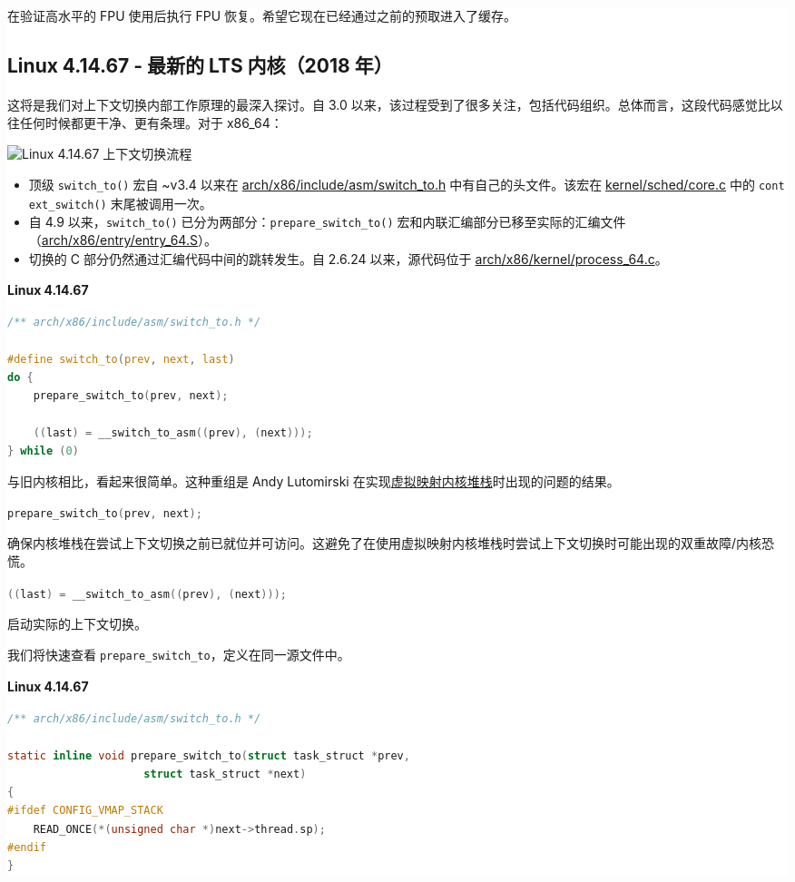 在验证高水平的 FPU 使用后执行 FPU 恢复。希望它现在已经通过之前的预取进入了缓存。

## Linux 4.14.67 - 最新的 LTS 内核（2018 年）

这将是我们对上下文切换内部工作原理的最深入探讨。自 3.0 以来，该过程受到了很多关注，包括代码组织。总体而言，这段代码感觉比以往任何时候都更干净、更有条理。对于 x86\_64：

![Linux 4.14.67 上下文切换流程](https://www.maizure.org/projects/evolution_x86_context_switch_linux/linux41467_context_switch_flow.png)

- 顶级 `switch_to()` 宏自 ~v3.4 以来在 [arch/x86/include/asm/switch\_to.h](https://elixir.bootlin.com/linux/v4.14.67/source/arch/x86/include/asm/switch_to.h#L71) 中有自己的头文件。该宏在 [kernel/sched/core.c](https://elixir.bootlin.com/linux/v4.14.67/source/kernel/sched/core.c#L2807) 中的 `context_switch()` 末尾被调用一次。
- 自 4.9 以来，`switch_to()` 已分为两部分：`prepare_switch_to()` 宏和内联汇编部分已移至实际的汇编文件（[arch/x86/entry/entry\_64.S](https://elixir.bootlin.com/linux/v4.14.67/source/arch/x86/entry/entry_64.S#L333)）。
- 切换的 C 部分仍然通过汇编代码中间的跳转发生。自 2.6.24 以来，源代码位于 [arch/x86/kernel/process\_64.c](https://elixir.bootlin.com/linux/v4.14.67/source/arch/x86/kernel/process_64.c#L395)。

**Linux 4.14.67**

```c
/** arch/x86/include/asm/switch_to.h */

#define switch_to(prev, next, last)
do {
    prepare_switch_to(prev, next);

    ((last) = __switch_to_asm((prev), (next)));	
} while (0)
```

与旧内核相比，看起来很简单。这种重组是 Andy Lutomirski 在实现[虚拟映射内核堆栈](https://lwn.net/Articles/692208/)时出现的问题的结果。

```c
prepare_switch_to(prev, next);
```

确保内核堆栈在尝试上下文切换之前已就位并可访问。这避免了在使用虚拟映射内核堆栈时尝试上下文切换时可能出现的双重故障/内核恐慌。

```c
((last) = __switch_to_asm((prev), (next)));
```

启动实际的上下文切换。

我们将快速查看 `prepare_switch_to`，定义在同一源文件中。

**Linux 4.14.67**

```c
/** arch/x86/include/asm/switch_to.h */

static inline void prepare_switch_to(struct task_struct *prev,
				     struct task_struct *next)
{
#ifdef CONFIG_VMAP_STACK
	READ_ONCE(*(unsigned char *)next->thread.sp);
#endif
}
```
